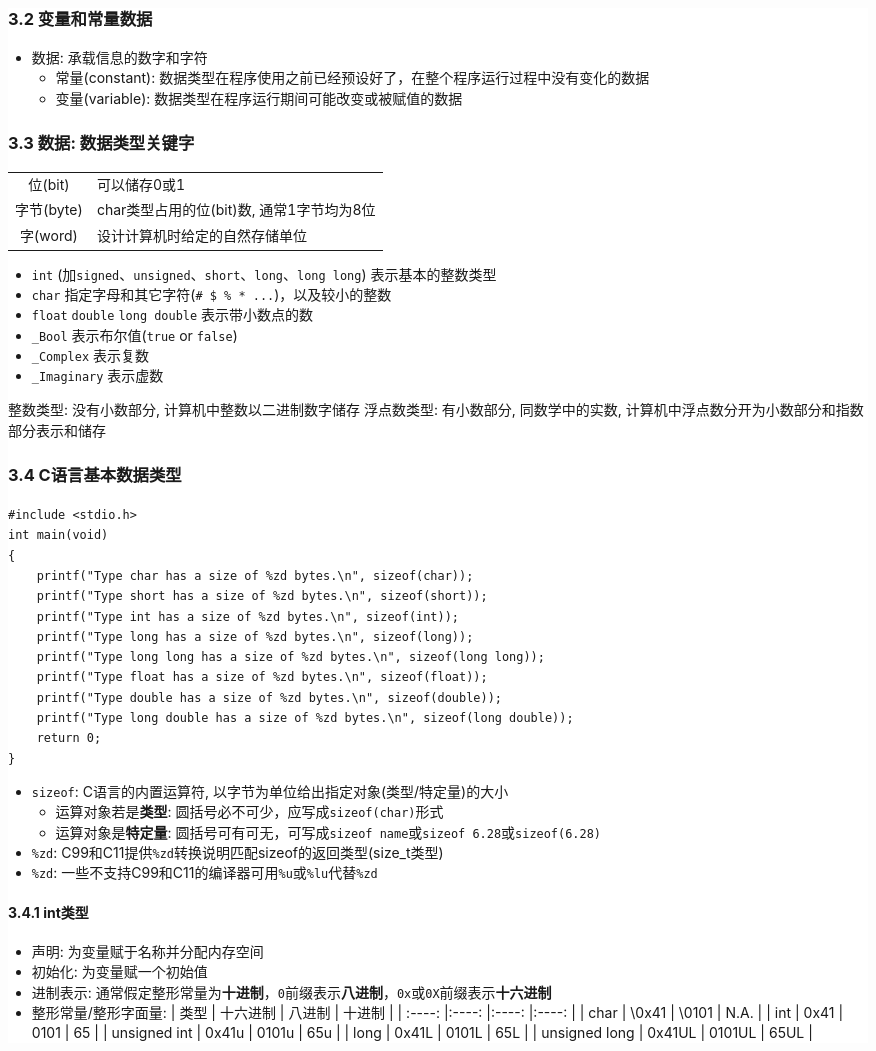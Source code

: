 ### 3.2 变量和常量数据

- 数据: 承载信息的数字和字符
	- 常量(constant): 数据类型在程序使用之前已经预设好了，在整个程序运行过程中没有变化的数据
	- 变量(variable): 数据类型在程序运行期间可能改变或被赋值的数据

### 3.3 数据: 数据类型关键字

|       |      |
| :---: | :--- |
| 位(bit) | 可以储存0或1 |
| 字节(byte) | char类型占用的位(bit)数, 通常1字节均为8位 |
| 字(word) | 设计计算机时给定的自然存储单位 |

- `int` (加`signed`、`unsigned`、`short`、`long`、`long long`) 表示基本的整数类型
- `char` 指定字母和其它字符(`# $ % * ...`)，以及较小的整数
- `float` `double` `long double` 表示带小数点的数
- `_Bool` 表示布尔值(`true` or `false`)
- `_Complex` 表示复数
- `_Imaginary` 表示虚数

整数类型: 没有小数部分, 计算机中整数以二进制数字储存
浮点数类型: 有小数部分, 同数学中的实数, 计算机中浮点数分开为小数部分和指数部分表示和储存

### 3.4 C语言基本数据类型

```
#include <stdio.h>
int main(void)
{
	printf("Type char has a size of %zd bytes.\n", sizeof(char));
	printf("Type short has a size of %zd bytes.\n", sizeof(short));
	printf("Type int has a size of %zd bytes.\n", sizeof(int));
	printf("Type long has a size of %zd bytes.\n", sizeof(long));
	printf("Type long long has a size of %zd bytes.\n", sizeof(long long));
	printf("Type float has a size of %zd bytes.\n", sizeof(float));
	printf("Type double has a size of %zd bytes.\n", sizeof(double));
	printf("Type long double has a size of %zd bytes.\n", sizeof(long double));
	return 0;
}
```

* `sizeof`: C语言的内置运算符, 以字节为单位给出指定对象(类型/特定量)的大小
	- 运算对象若是**类型**: 圆括号必不可少，应写成`sizeof(char)`形式
	- 运算对象是**特定量**: 圆括号可有可无，可写成`sizeof name`或`sizeof 6.28`或`sizeof(6.28)`
* `%zd`: C99和C11提供`%zd`转换说明匹配sizeof的返回类型(size_t类型)
* `%zd`: 一些不支持C99和C11的编译器可用`%u`或`%lu`代替`%zd`

#### 3.4.1 int类型

- 声明: 为变量赋于名称并分配内存空间
- 初始化: 为变量赋一个初始值
- 进制表示: 通常假定整形常量为**十进制**，`0`前缀表示**八进制**，`0x`或`0X`前缀表示**十六进制**
- 整形常量/整形字面量: 
| 类型 | 十六进制 | 八进制 | 十进制 |
| :----: |:----: |:----: |:----: |
| char | \0x41 | \0101 | N.A. |
| int | 0x41 | 0101 | 65 |
| unsigned int | 0x41u | 0101u | 65u |
| long | 0x41L | 0101L | 65L |
| unsigned long | 0x41UL | 0101UL | 65UL |